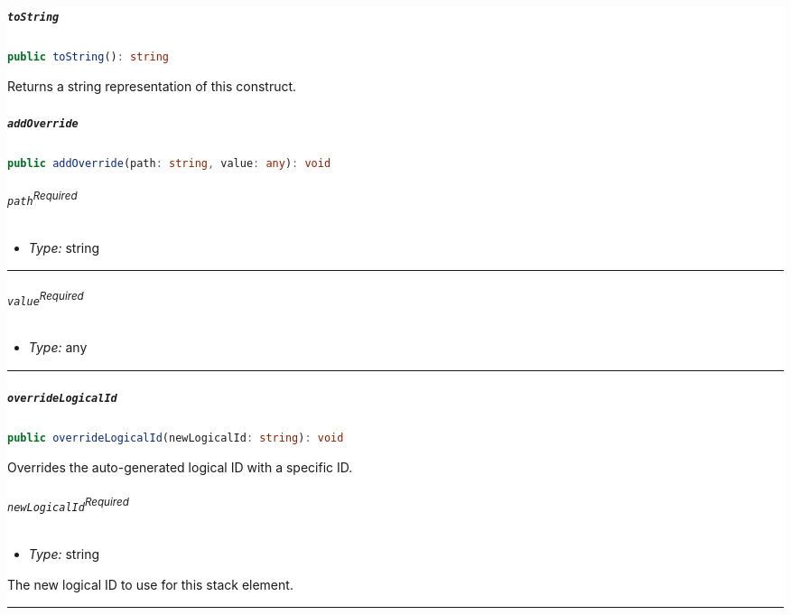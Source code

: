 ##### `toString` <a name="toString" id="rhizo-co-terraform-provider-oci.dataOciOperatorAccessControlOperatorControl.DataOciOperatorAccessControlOperatorControl.toString"></a>

```typescript
public toString(): string
```

Returns a string representation of this construct.

##### `addOverride` <a name="addOverride" id="rhizo-co-terraform-provider-oci.dataOciOperatorAccessControlOperatorControl.DataOciOperatorAccessControlOperatorControl.addOverride"></a>

```typescript
public addOverride(path: string, value: any): void
```

###### `path`<sup>Required</sup> <a name="path" id="rhizo-co-terraform-provider-oci.dataOciOperatorAccessControlOperatorControl.DataOciOperatorAccessControlOperatorControl.addOverride.parameter.path"></a>

- *Type:* string

---

###### `value`<sup>Required</sup> <a name="value" id="rhizo-co-terraform-provider-oci.dataOciOperatorAccessControlOperatorControl.DataOciOperatorAccessControlOperatorControl.addOverride.parameter.value"></a>

- *Type:* any

---

##### `overrideLogicalId` <a name="overrideLogicalId" id="rhizo-co-terraform-provider-oci.dataOciOperatorAccessControlOperatorControl.DataOciOperatorAccessControlOperatorControl.overrideLogicalId"></a>

```typescript
public overrideLogicalId(newLogicalId: string): void
```

Overrides the auto-generated logical ID with a specific ID.

###### `newLogicalId`<sup>Required</sup> <a name="newLogicalId" id="rhizo-co-terraform-provider-oci.dataOciOperatorAccessControlOperatorControl.DataOciOperatorAccessControlOperatorControl.overrideLogicalId.parameter.newLogicalId"></a>

- *Type:* string

The new logical ID to use for this stack element.

---
